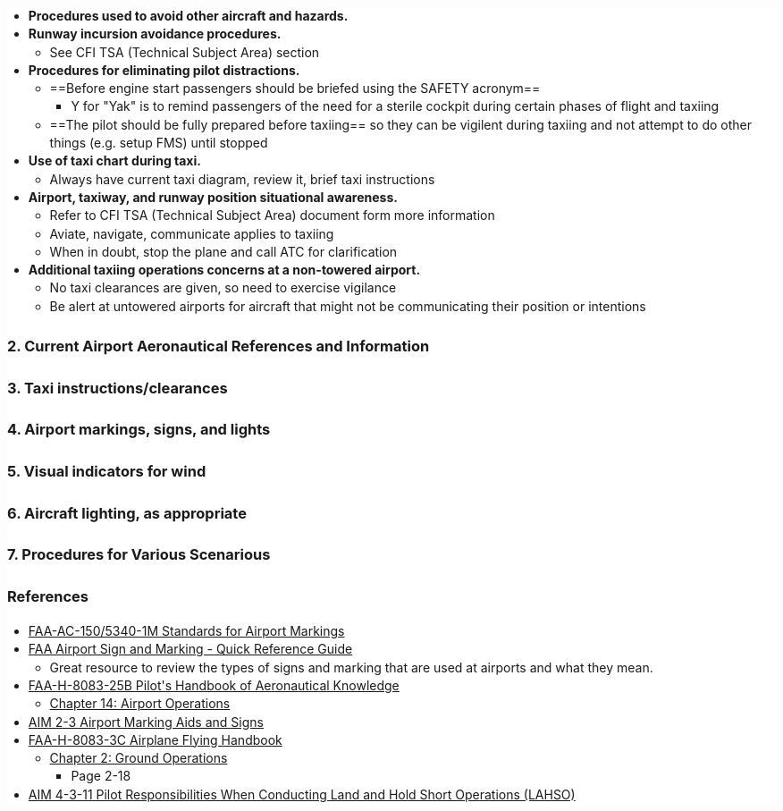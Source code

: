 * **Procedures used to avoid other aircraft and hazards.**
* **Runway incursion avoidance procedures.**
    * See CFI TSA (Technical Subject Area) section
* **Procedures for eliminating pilot distractions.**
    * ==Before engine start passengers should be briefed using the SAFETY acronym==
      * Y for "Yak" is to remind passengers of the need for a sterile cockpit during certain phases of flight and taxiing
    * ==The pilot should be fully prepared before taxiing== so they can be vigilent during taxiing and not attempt to do other things (e.g. setup FMS) until stopped
* **Use of taxi chart during taxi.**
    * Always have current taxi diagram, review it, brief taxi instructions
* **Airport, taxiway, and runway position situational awareness.**
    * Refer to CFI TSA (Technical Subject Area) document form more information
    * Aviate, navigate, communicate applies to taxiing
    * When in doubt, stop the plane and call ATC for clarification
* **Additional taxiing operations concerns at a non-towered airport.**
    * No taxi clearances are given, so need to exercise vigilance
    * Be alert at untowered airports for aircraft that might not be communicating their position or intentions

### 2. Current Airport Aeronautical References and Information

### 3. Taxi instructions/clearances

### 4. Airport markings, signs, and lights

### 5. Visual indicators for wind

### 6. Aircraft lighting, as appropriate

### 7. Procedures for Various Scenarious



### References

* [FAA-AC-150/5340-1M Standards for Airport Markings](https://www.faa.gov/airports/resources/advisory_circulars/index.cfm/go/document.current/documentNumber/150_5340-1)
* [FAA Airport Sign and Marking - Quick Reference Guide](https://www.faa.gov/airports/runway_safety/publications/media/QuickReferenceGuideProof8.pdf)
  * Great resource to review the types of signs and marking that are used at airports and what they mean.
* [FAA-H-8083-25B Pilot's Handbook of Aeronautical Knowledge](https://www.faa.gov/regulations_policies/handbooks_manuals/aviation/phak)
  * [Chapter 14: Airport Operations](https://www.faa.gov/sites/faa.gov/files/regulations_policies/handbooks_manuals/aviation/phak/16_phak_ch14.pdf)
* [AIM 2-3 Airport Marking Aids and Signs](https://www.faa.gov/air_traffic/publications/atpubs/aim_html/chap2_section_3.html)
* [FAA-H-8083-3C Airplane Flying Handbook](https://www.faa.gov/regulations_policies/handbooks_manuals/aviation/airplane_handbook)
  * [Chapter 2: Ground Operations](https://www.faa.gov/sites/faa.gov/files/regulations_policies/handbooks_manuals/aviation/airplane_handbook/03_afh_ch2.pdf)
    * Page 2-18
* [AIM 4-3-11 Pilot Responsibilities When Conducting Land and Hold Short Operations (LAHSO)](https://www.faa.gov/air_traffic/publications/atpubs/aim_html/chap4_section_3.html#$paragraph4-3-11)
